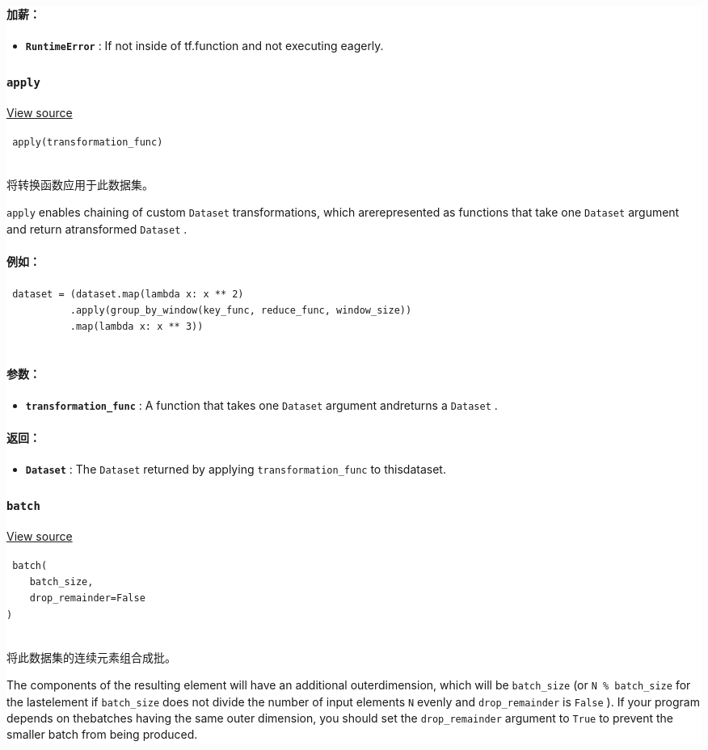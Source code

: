 #### 加薪：
- **`RuntimeError`** : If not inside of tf.function and not executing eagerly.


###  `apply` 
[View source](https://github.com/tensorflow/tensorflow/blob/r2.0/tensorflow/python/data/ops/dataset_ops.py#L1346-L1375)

```
 apply(transformation_func)
 
```

将转换函数应用于此数据集。

 `apply`  enables chaining of custom  `Dataset`  transformations, which arerepresented as functions that take one  `Dataset`  argument and return atransformed  `Dataset` .

#### 例如：


```
 dataset = (dataset.map(lambda x: x ** 2)
           .apply(group_by_window(key_func, reduce_func, window_size))
           .map(lambda x: x ** 3))
 
```

#### 参数：
- **`transformation_func`** : A function that takes one  `Dataset`  argument andreturns a  `Dataset` .


#### 返回：
- **`Dataset`** : The  `Dataset`  returned by applying  `transformation_func`  to thisdataset.


###  `batch` 
[View source](https://github.com/tensorflow/tensorflow/blob/r2.0/tensorflow/python/data/ops/dataset_ops.py#L1017-L1038)

```
 batch(
    batch_size,
    drop_remainder=False
)
 
```

将此数据集的连续元素组合成批。

The components of the resulting element will have an additional outerdimension, which will be  `batch_size`  (or  `N % batch_size`  for the lastelement if  `batch_size`  does not divide the number of input elements  `N` evenly and  `drop_remainder`  is  `False` ). If your program depends on thebatches having the same outer dimension, you should set the  `drop_remainder` argument to  `True`  to prevent the smaller batch from being produced.

